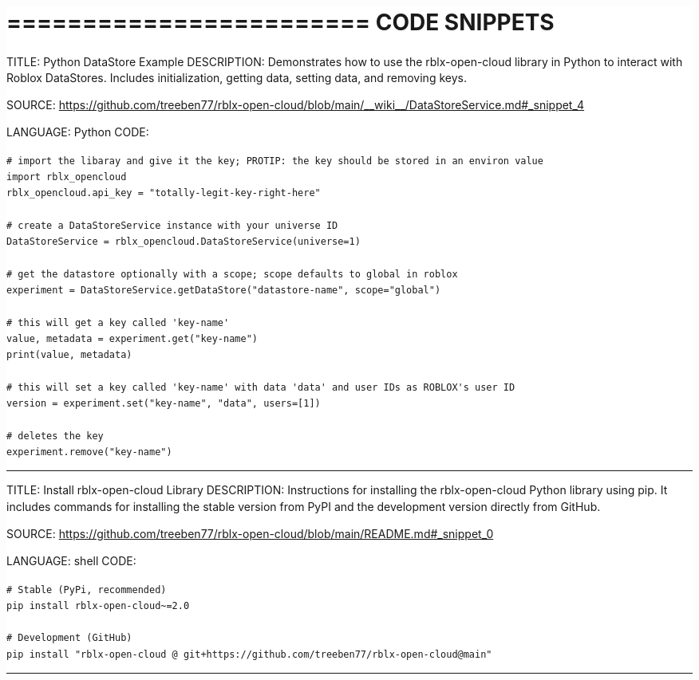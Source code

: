 ========================
CODE SNIPPETS
========================
TITLE: Python DataStore Example
DESCRIPTION: Demonstrates how to use the rblx-open-cloud library in Python to interact with Roblox DataStores. Includes initialization, getting data, setting data, and removing keys.

SOURCE: https://github.com/treeben77/rblx-open-cloud/blob/main/__wiki__/DataStoreService.md#_snippet_4

LANGUAGE: Python
CODE:
```
# import the libaray and give it the key; PROTIP: the key should be stored in an environ value
import rblx_opencloud
rblx_opencloud.api_key = "totally-legit-key-right-here"

# create a DataStoreService instance with your universe ID
DataStoreService = rblx_opencloud.DataStoreService(universe=1)

# get the datastore optionally with a scope; scope defaults to global in roblox
experiment = DataStoreService.getDataStore("datastore-name", scope="global")

# this will get a key called 'key-name'
value, metadata = experiment.get("key-name")
print(value, metadata)

# this will set a key called 'key-name' with data 'data' and user IDs as ROBLOX's user ID
version = experiment.set("key-name", "data", users=[1])

# deletes the key
experiment.remove("key-name")
```

----------------------------------------

TITLE: Install rblx-open-cloud Library
DESCRIPTION: Instructions for installing the rblx-open-cloud Python library using pip. It includes commands for installing the stable version from PyPI and the development version directly from GitHub.

SOURCE: https://github.com/treeben77/rblx-open-cloud/blob/main/README.md#_snippet_0

LANGUAGE: shell
CODE:
```
# Stable (PyPi, recommended)
pip install rblx-open-cloud~=2.0

# Development (GitHub)
pip install "rblx-open-cloud @ git+https://github.com/treeben77/rblx-open-cloud@main"
```

----------------------------------------
